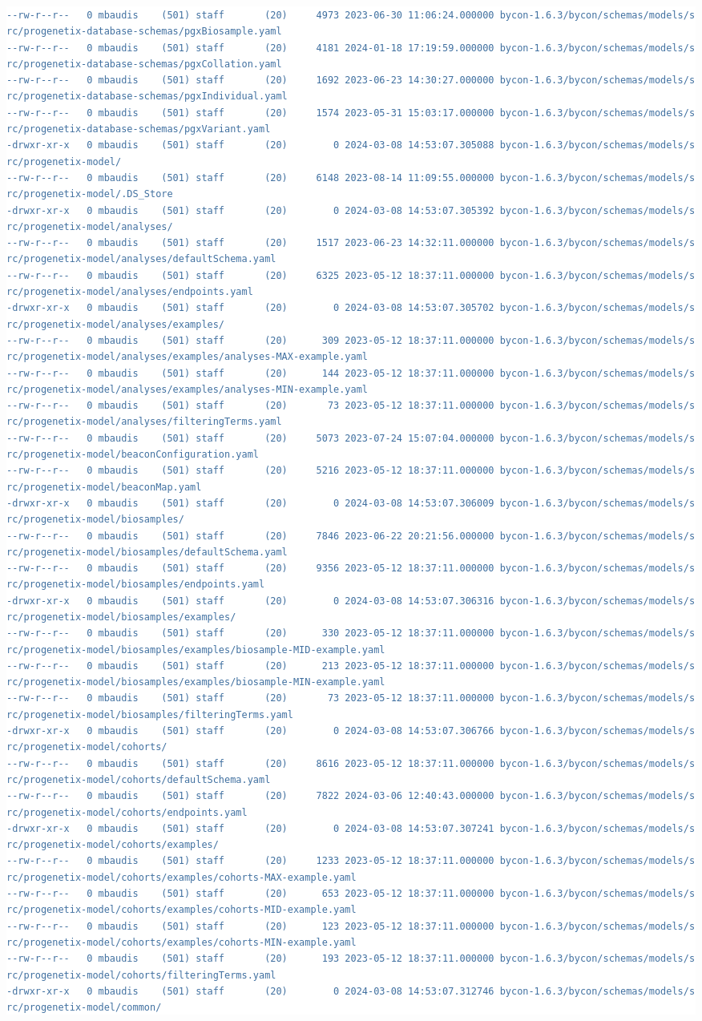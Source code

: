 ```diff
--rw-r--r--   0 mbaudis    (501) staff       (20)     4973 2023-06-30 11:06:24.000000 bycon-1.6.3/bycon/schemas/models/src/progenetix-database-schemas/pgxBiosample.yaml
--rw-r--r--   0 mbaudis    (501) staff       (20)     4181 2024-01-18 17:19:59.000000 bycon-1.6.3/bycon/schemas/models/src/progenetix-database-schemas/pgxCollation.yaml
--rw-r--r--   0 mbaudis    (501) staff       (20)     1692 2023-06-23 14:30:27.000000 bycon-1.6.3/bycon/schemas/models/src/progenetix-database-schemas/pgxIndividual.yaml
--rw-r--r--   0 mbaudis    (501) staff       (20)     1574 2023-05-31 15:03:17.000000 bycon-1.6.3/bycon/schemas/models/src/progenetix-database-schemas/pgxVariant.yaml
-drwxr-xr-x   0 mbaudis    (501) staff       (20)        0 2024-03-08 14:53:07.305088 bycon-1.6.3/bycon/schemas/models/src/progenetix-model/
--rw-r--r--   0 mbaudis    (501) staff       (20)     6148 2023-08-14 11:09:55.000000 bycon-1.6.3/bycon/schemas/models/src/progenetix-model/.DS_Store
-drwxr-xr-x   0 mbaudis    (501) staff       (20)        0 2024-03-08 14:53:07.305392 bycon-1.6.3/bycon/schemas/models/src/progenetix-model/analyses/
--rw-r--r--   0 mbaudis    (501) staff       (20)     1517 2023-06-23 14:32:11.000000 bycon-1.6.3/bycon/schemas/models/src/progenetix-model/analyses/defaultSchema.yaml
--rw-r--r--   0 mbaudis    (501) staff       (20)     6325 2023-05-12 18:37:11.000000 bycon-1.6.3/bycon/schemas/models/src/progenetix-model/analyses/endpoints.yaml
-drwxr-xr-x   0 mbaudis    (501) staff       (20)        0 2024-03-08 14:53:07.305702 bycon-1.6.3/bycon/schemas/models/src/progenetix-model/analyses/examples/
--rw-r--r--   0 mbaudis    (501) staff       (20)      309 2023-05-12 18:37:11.000000 bycon-1.6.3/bycon/schemas/models/src/progenetix-model/analyses/examples/analyses-MAX-example.yaml
--rw-r--r--   0 mbaudis    (501) staff       (20)      144 2023-05-12 18:37:11.000000 bycon-1.6.3/bycon/schemas/models/src/progenetix-model/analyses/examples/analyses-MIN-example.yaml
--rw-r--r--   0 mbaudis    (501) staff       (20)       73 2023-05-12 18:37:11.000000 bycon-1.6.3/bycon/schemas/models/src/progenetix-model/analyses/filteringTerms.yaml
--rw-r--r--   0 mbaudis    (501) staff       (20)     5073 2023-07-24 15:07:04.000000 bycon-1.6.3/bycon/schemas/models/src/progenetix-model/beaconConfiguration.yaml
--rw-r--r--   0 mbaudis    (501) staff       (20)     5216 2023-05-12 18:37:11.000000 bycon-1.6.3/bycon/schemas/models/src/progenetix-model/beaconMap.yaml
-drwxr-xr-x   0 mbaudis    (501) staff       (20)        0 2024-03-08 14:53:07.306009 bycon-1.6.3/bycon/schemas/models/src/progenetix-model/biosamples/
--rw-r--r--   0 mbaudis    (501) staff       (20)     7846 2023-06-22 20:21:56.000000 bycon-1.6.3/bycon/schemas/models/src/progenetix-model/biosamples/defaultSchema.yaml
--rw-r--r--   0 mbaudis    (501) staff       (20)     9356 2023-05-12 18:37:11.000000 bycon-1.6.3/bycon/schemas/models/src/progenetix-model/biosamples/endpoints.yaml
-drwxr-xr-x   0 mbaudis    (501) staff       (20)        0 2024-03-08 14:53:07.306316 bycon-1.6.3/bycon/schemas/models/src/progenetix-model/biosamples/examples/
--rw-r--r--   0 mbaudis    (501) staff       (20)      330 2023-05-12 18:37:11.000000 bycon-1.6.3/bycon/schemas/models/src/progenetix-model/biosamples/examples/biosample-MID-example.yaml
--rw-r--r--   0 mbaudis    (501) staff       (20)      213 2023-05-12 18:37:11.000000 bycon-1.6.3/bycon/schemas/models/src/progenetix-model/biosamples/examples/biosample-MIN-example.yaml
--rw-r--r--   0 mbaudis    (501) staff       (20)       73 2023-05-12 18:37:11.000000 bycon-1.6.3/bycon/schemas/models/src/progenetix-model/biosamples/filteringTerms.yaml
-drwxr-xr-x   0 mbaudis    (501) staff       (20)        0 2024-03-08 14:53:07.306766 bycon-1.6.3/bycon/schemas/models/src/progenetix-model/cohorts/
--rw-r--r--   0 mbaudis    (501) staff       (20)     8616 2023-05-12 18:37:11.000000 bycon-1.6.3/bycon/schemas/models/src/progenetix-model/cohorts/defaultSchema.yaml
--rw-r--r--   0 mbaudis    (501) staff       (20)     7822 2024-03-06 12:40:43.000000 bycon-1.6.3/bycon/schemas/models/src/progenetix-model/cohorts/endpoints.yaml
-drwxr-xr-x   0 mbaudis    (501) staff       (20)        0 2024-03-08 14:53:07.307241 bycon-1.6.3/bycon/schemas/models/src/progenetix-model/cohorts/examples/
--rw-r--r--   0 mbaudis    (501) staff       (20)     1233 2023-05-12 18:37:11.000000 bycon-1.6.3/bycon/schemas/models/src/progenetix-model/cohorts/examples/cohorts-MAX-example.yaml
--rw-r--r--   0 mbaudis    (501) staff       (20)      653 2023-05-12 18:37:11.000000 bycon-1.6.3/bycon/schemas/models/src/progenetix-model/cohorts/examples/cohorts-MID-example.yaml
--rw-r--r--   0 mbaudis    (501) staff       (20)      123 2023-05-12 18:37:11.000000 bycon-1.6.3/bycon/schemas/models/src/progenetix-model/cohorts/examples/cohorts-MIN-example.yaml
--rw-r--r--   0 mbaudis    (501) staff       (20)      193 2023-05-12 18:37:11.000000 bycon-1.6.3/bycon/schemas/models/src/progenetix-model/cohorts/filteringTerms.yaml
-drwxr-xr-x   0 mbaudis    (501) staff       (20)        0 2024-03-08 14:53:07.312746 bycon-1.6.3/bycon/schemas/models/src/progenetix-model/common/
```